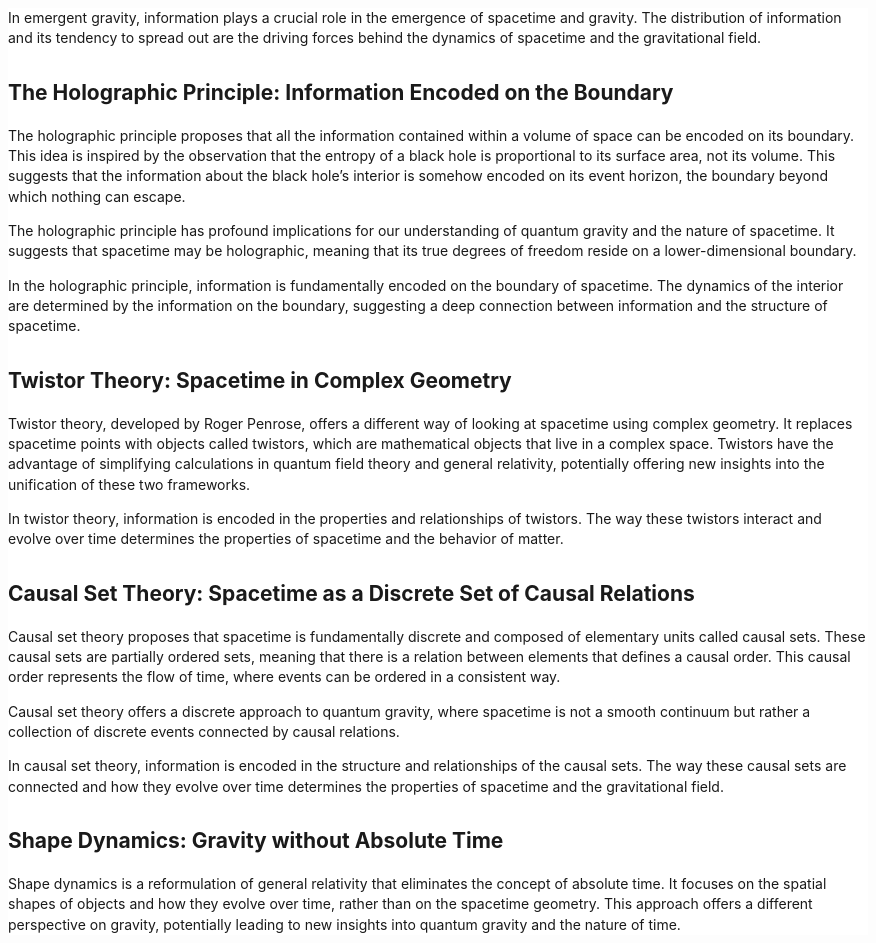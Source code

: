 In emergent gravity, information plays a crucial role in the emergence of spacetime and gravity. The distribution of information and its tendency to spread out are the driving forces behind the dynamics of spacetime and the gravitational field.

## The Holographic Principle: Information Encoded on the Boundary

The holographic principle proposes that all the information contained within a volume of space can be encoded on its boundary. This idea is inspired by the observation that the entropy of a black hole is proportional to its surface area, not its volume. This suggests that the information about the black hole’s interior is somehow encoded on its event horizon, the boundary beyond which nothing can escape.

The holographic principle has profound implications for our understanding of quantum gravity and the nature of spacetime. It suggests that spacetime may be holographic, meaning that its true degrees of freedom reside on a lower-dimensional boundary.

In the holographic principle, information is fundamentally encoded on the boundary of spacetime. The dynamics of the interior are determined by the information on the boundary, suggesting a deep connection between information and the structure of spacetime.

## Twistor Theory: Spacetime in Complex Geometry

Twistor theory, developed by Roger Penrose, offers a different way of looking at spacetime using complex geometry. It replaces spacetime points with objects called twistors, which are mathematical objects that live in a complex space. Twistors have the advantage of simplifying calculations in quantum field theory and general relativity, potentially offering new insights into the unification of these two frameworks.

In twistor theory, information is encoded in the properties and relationships of twistors. The way these twistors interact and evolve over time determines the properties of spacetime and the behavior of matter.

## Causal Set Theory: Spacetime as a Discrete Set of Causal Relations

Causal set theory proposes that spacetime is fundamentally discrete and composed of elementary units called causal sets. These causal sets are partially ordered sets, meaning that there is a relation between elements that defines a causal order. This causal order represents the flow of time, where events can be ordered in a consistent way.

Causal set theory offers a discrete approach to quantum gravity, where spacetime is not a smooth continuum but rather a collection of discrete events connected by causal relations.

In causal set theory, information is encoded in the structure and relationships of the causal sets. The way these causal sets are connected and how they evolve over time determines the properties of spacetime and the gravitational field.

## Shape Dynamics: Gravity without Absolute Time

Shape dynamics is a reformulation of general relativity that eliminates the concept of absolute time. It focuses on the spatial shapes of objects and how they evolve over time, rather than on the spacetime geometry. This approach offers a different perspective on gravity, potentially leading to new insights into quantum gravity and the nature of time.
